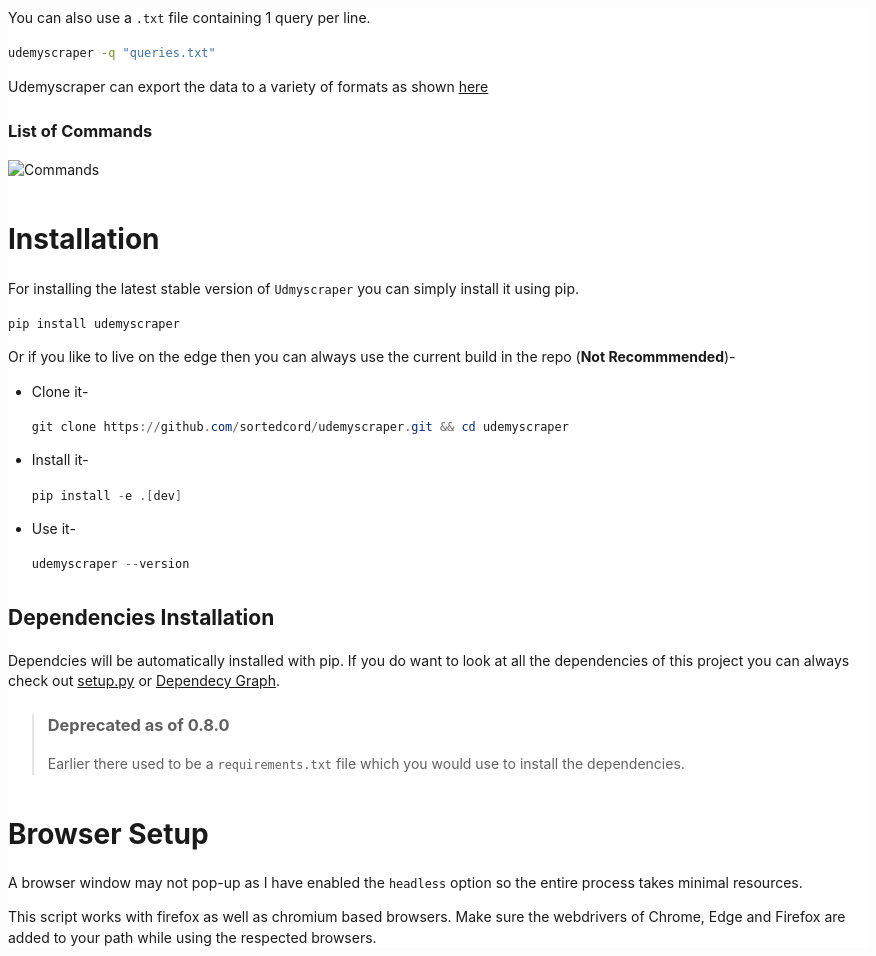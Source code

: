 You can also use a `.txt` file containing 1 query per line.

```bash
udemyscraper -q "queries.txt"
```

Udemyscraper can export the data to a variety of formats as shown [here](#output-dumping-data)

### List of Commands

![Commands](https://raw.githubusercontent.com/sortedcord/udemyscraper/master/docs/command.svg)

# Installation

For installing the latest stable version of `Udmyscraper` you can simply install it using pip.

```PowerShell
pip install udemyscraper
```

Or if you like to live on the edge then you can always use the current build in the repo (**Not Recommmended**)-

- Clone it-
  ```PowerShell
  git clone https://github.com/sortedcord/udemyscraper.git && cd udemyscraper
  ```
- Install it-
  ```PowerShell
  pip install -e .[dev]
  ```
- Use it-
  ```py
  udemyscraper --version
  ```

## Dependencies Installation

Dependcies will be automatically installed with pip. If you do want to look at all the dependencies of this project you can always check out [setup.py](setup.py) or [Dependecy Graph](https://github.com/sortedcord/udemyscraper/network/dependencies).

> ### Deprecated as of 0.8.0
>
> Earlier there used to be a `requirements.txt` file which you would use to install the dependencies.

# Browser Setup

A browser window may not pop-up as I have enabled the `headless` option so the entire process takes minimal resources.

This script works with firefox as well as chromium based browsers. Make sure the webdrivers of Chrome, Edge and Firefox are added to your path while using the respected browsers.
